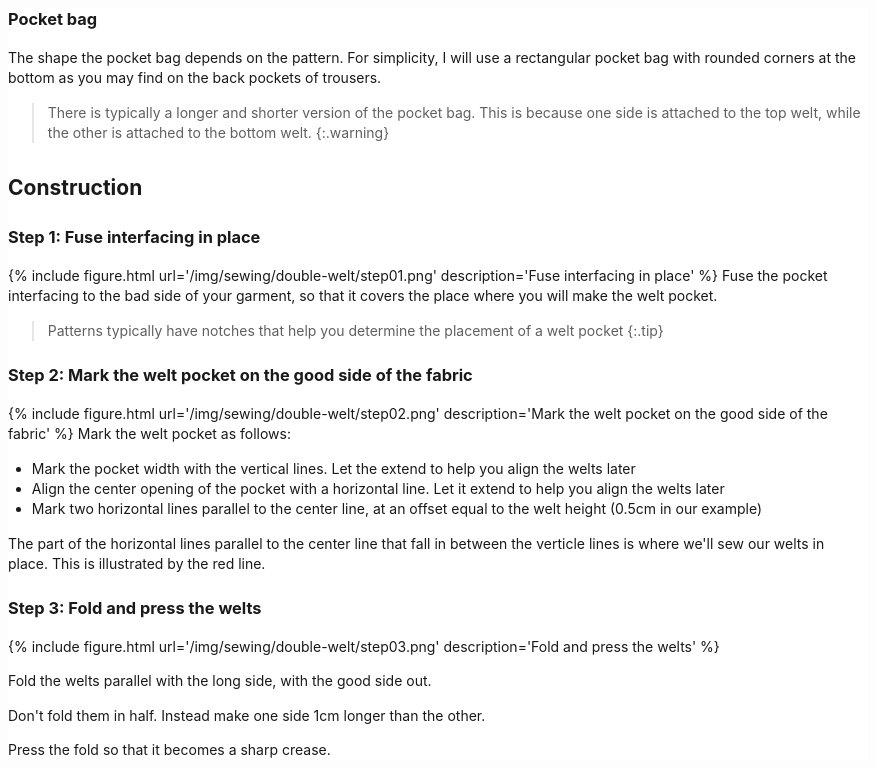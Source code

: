 ### Pocket bag

The shape the pocket bag depends on the pattern. 
For simplicity, I will use a rectangular pocket bag with rounded corners at the bottom as you may find on the back pockets of trousers.

> There is typically a longer and shorter version of the pocket bag. This is because one side is attached to the top welt, while the other is attached to the bottom welt.
{:.warning}

## Construction

### Step 1: Fuse interfacing in place
{% include figure.html
    url='/img/sewing/double-welt/step01.png'
    description='Fuse interfacing in place'
%}
Fuse the pocket interfacing to the bad side of your garment, so that it covers the place where you will make the welt pocket.

> Patterns typically have notches that help you determine the placement of a welt pocket
{:.tip}

### Step 2: Mark the welt pocket on the good side of the fabric
{% include figure.html
    url='/img/sewing/double-welt/step02.png'
    description='Mark the welt pocket on the good side of the fabric'
%}
Mark the welt pocket as follows:

 - Mark the pocket width with the vertical lines. Let the extend to help you align the welts later
 - Align the center opening of the pocket with a horizontal line. Let it extend to help you align the welts later
 - Mark two horizontal lines parallel to the center line, at an offset equal to the welt height (0.5cm in our example)

The part of the horizontal lines parallel to the center line that fall in between the verticle lines is where we'll sew our welts in place. This is illustrated by the red line.

### Step 3: Fold and press the welts
{% include figure.html
    url='/img/sewing/double-welt/step03.png'
    description='Fold and press the welts'
%}


Fold the welts parallel with the long side, with the good side out.

Don't fold them in half. Instead make one side 1cm longer than the other.

Press the fold so that it becomes a sharp crease.
